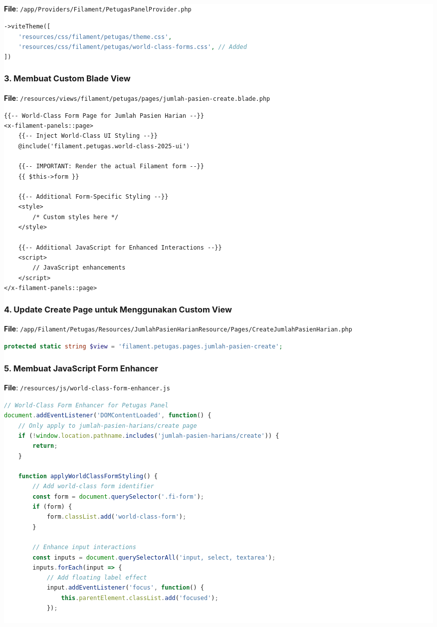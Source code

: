 **File**: `/app/Providers/Filament/PetugasPanelProvider.php`
```php
->viteTheme([
    'resources/css/filament/petugas/theme.css',
    'resources/css/filament/petugas/world-class-forms.css', // Added
])
```

### 3. Membuat Custom Blade View

**File**: `/resources/views/filament/petugas/pages/jumlah-pasien-create.blade.php`
```blade
{{-- World-Class Form Page for Jumlah Pasien Harian --}}
<x-filament-panels::page>
    {{-- Inject World-Class UI Styling --}}
    @include('filament.petugas.world-class-2025-ui')
    
    {{-- IMPORTANT: Render the actual Filament form --}}
    {{ $this->form }}
    
    {{-- Additional Form-Specific Styling --}}
    <style>
        /* Custom styles here */
    </style>
    
    {{-- Additional JavaScript for Enhanced Interactions --}}
    <script>
        // JavaScript enhancements
    </script>
</x-filament-panels::page>
```

### 4. Update Create Page untuk Menggunakan Custom View

**File**: `/app/Filament/Petugas/Resources/JumlahPasienHarianResource/Pages/CreateJumlahPasienHarian.php`
```php
protected static string $view = 'filament.petugas.pages.jumlah-pasien-create';
```

### 5. Membuat JavaScript Form Enhancer

**File**: `/resources/js/world-class-form-enhancer.js`
```javascript
// World-Class Form Enhancer for Petugas Panel
document.addEventListener('DOMContentLoaded', function() {
    // Only apply to jumlah-pasien-harians/create page
    if (!window.location.pathname.includes('jumlah-pasien-harians/create')) {
        return;
    }
    
    function applyWorldClassFormStyling() {
        // Add world-class form identifier
        const form = document.querySelector('.fi-form');
        if (form) {
            form.classList.add('world-class-form');
        }
        
        // Enhance input interactions
        const inputs = document.querySelectorAll('input, select, textarea');
        inputs.forEach(input => {
            // Add floating label effect
            input.addEventListener('focus', function() {
                this.parentElement.classList.add('focused');
            });
            
```